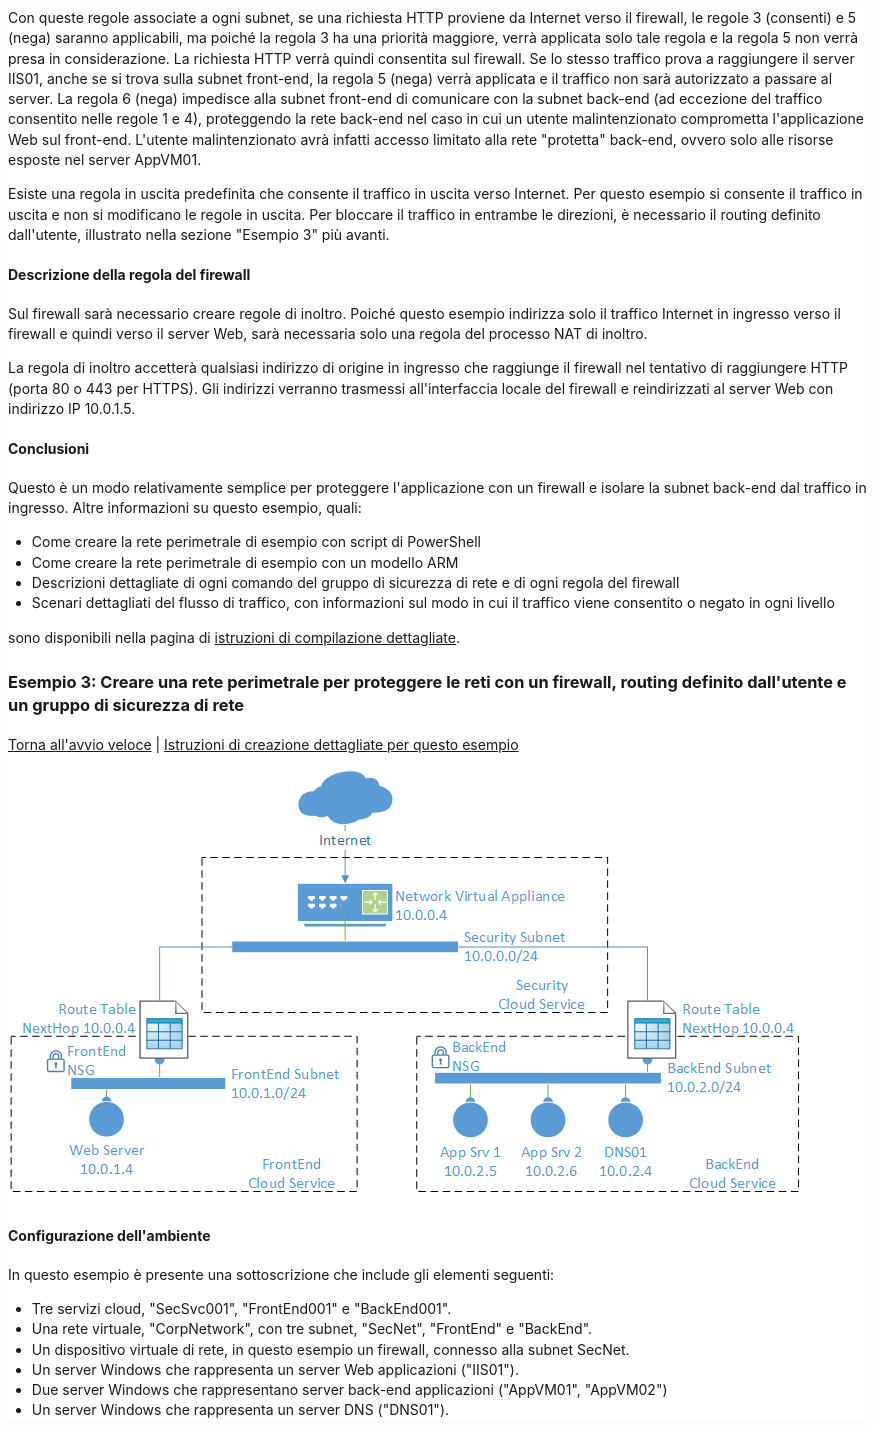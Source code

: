 Con queste regole associate a ogni subnet, se una richiesta HTTP proviene da Internet verso il firewall, le regole 3 (consenti) e 5 (nega) saranno applicabili, ma poiché la regola 3 ha una priorità maggiore, verrà applicata solo tale regola e la regola 5 non verrà presa in considerazione. La richiesta HTTP verrà quindi consentita sul firewall. Se lo stesso traffico prova a raggiungere il server IIS01, anche se si trova sulla subnet front-end, la regola 5 (nega) verrà applicata e il traffico non sarà autorizzato a passare al server. La regola 6 (nega) impedisce alla subnet front-end di comunicare con la subnet back-end (ad eccezione del traffico consentito nelle regole 1 e 4), proteggendo la rete back-end nel caso in cui un utente malintenzionato comprometta l'applicazione Web sul front-end. L'utente malintenzionato avrà infatti accesso limitato alla rete "protetta" back-end, ovvero solo alle risorse esposte nel server AppVM01.

Esiste una regola in uscita predefinita che consente il traffico in uscita verso Internet. Per questo esempio si consente il traffico in uscita e non si modificano le regole in uscita. Per bloccare il traffico in entrambe le direzioni, è necessario il routing definito dall'utente, illustrato nella sezione "Esempio 3" più avanti.

#### Descrizione della regola del firewall
Sul firewall sarà necessario creare regole di inoltro. Poiché questo esempio indirizza solo il traffico Internet in ingresso verso il firewall e quindi verso il server Web, sarà necessaria solo una regola del processo NAT di inoltro.

La regola di inoltro accetterà qualsiasi indirizzo di origine in ingresso che raggiunge il firewall nel tentativo di raggiungere HTTP (porta 80 o 443 per HTTPS). Gli indirizzi verranno trasmessi all'interfaccia locale del firewall e reindirizzati al server Web con indirizzo IP 10.0.1.5.

#### Conclusioni
Questo è un modo relativamente semplice per proteggere l'applicazione con un firewall e isolare la subnet back-end dal traffico in ingresso. Altre informazioni su questo esempio, quali:

- Come creare la rete perimetrale di esempio con script di PowerShell
- Come creare la rete perimetrale di esempio con un modello ARM
- Descrizioni dettagliate di ogni comando del gruppo di sicurezza di rete e di ogni regola del firewall
- Scenari dettagliati del flusso di traffico, con informazioni sul modo in cui il traffico viene consentito o negato in ogni livello

sono disponibili nella pagina di [istruzioni di compilazione dettagliate][Example2].

### Esempio 3: Creare una rete perimetrale per proteggere le reti con un firewall, routing definito dall'utente e un gruppo di sicurezza di rete
[Torna all'avvio veloce](#fast-start) | [Istruzioni di creazione dettagliate per questo esempio][Example3]

![Rete perimetrale bidirezionale con dispositivo virtuale di rete, gruppo di sicurezza di rete e routing definito dall'utente][9]

#### Configurazione dell'ambiente
In questo esempio è presente una sottoscrizione che include gli elementi seguenti:

- Tre servizi cloud, "SecSvc001", "FrontEnd001" e "BackEnd001".
- Una rete virtuale, "CorpNetwork", con tre subnet, "SecNet", "FrontEnd" e "BackEnd".
- Un dispositivo virtuale di rete, in questo esempio un firewall, connesso alla subnet SecNet.
- Un server Windows che rappresenta un server Web applicazioni ("IIS01").
- Due server Windows che rappresentano server back-end applicazioni ("AppVM01", "AppVM02")
- Un server Windows che rappresenta un server DNS ("DNS01").


[0]: ./media/best-practices-network-security/flowchart.png "Diagramma di flusso sulle opzioni di sicurezza"
[1]: ./media/best-practices-network-security/compliancebadges.png "Notifiche sulla conformità di Azure"
[2]: ./media/best-practices-network-security/azuresecurityfeatures.png "Funzionalità di sicurezza di Azure"
[3]: ./media/best-practices-network-security/dmzcorporate.png "Rete perimetrale in una rete aziendale"
[4]: ./media/best-practices-network-security/azuresecurityarchitecture.png "Architettura di sicurezza di Azure"
[5]: ./media/best-practices-network-security/dmzazure.png "Rete perimetrale in una rete virtuale di Azure"
[6]: ./media/best-practices-network-security/dmzhybrid.png "Rete ibrida con tre limiti di sicurezza"
[7]: ./media/best-practices-network-security/example1design.png "Rete perimetrale in ingresso con gruppo di sicurezza di rete"
[8]: ./media/best-practices-network-security/example2design.png "Rete perimetrale in ingresso con dispositivo virtuale di rete e gruppo di sicurezza di rete"
[9]: ./media/best-practices-network-security/example3design.png "Rete perimetrale bidirezionale con dispositivo virtuale di rete, gruppo di sicurezza di rete e routing definito dall'utente"
[10]: ./media/best-practices-network-security/example3firewalllogical.png "Visualizzazione logica delle regole del firewall"
[11]: ./media/best-practices-network-security/example4designoptions.png "Rete perimetrale con dispositivo virtuale di rete connesso tramite rete ibrida"
[12]: ./media/best-practices-network-security/example4designs2s.png "Rete perimetrale con dispositivo virtuale di rete connesso tramite VPN da sito a sito"
[13]: ./media/best-practices-network-security/example4networklogical.png "Rete logica dal punto di vista del dispositivo virtuale di rete"
[14]: ./media/best-practices-network-security/example5designoptions.png "Rete perimetrale con gateway di Azure connesso tramite rete ibrida da sito a sito"
[15]: ./media/best-practices-network-security/example5designs2s.png "Rete perimetrale con gateway di Azure che usa la VPN da sito a sito"
[16]: ./media/best-practices-network-security/example6designoptions.png "Rete perimetrale con gateway di Azure connesso tramite rete ibrida ExpressRoute"
[17]: ./media/best-practices-network-security/example6designexpressroute.png "Rete perimetrale con gateway di Azure che usa una connessione ExpressRoute"
[Example1]: ./virtual-network/virtual-networks-dmz-nsg-asm.md
[Example2]: ./virtual-network/virtual-networks-dmz-nsg-fw-asm.md
[Example3]: ./virtual-network/virtual-networks-dmz-nsg-fw-udr-asm.md
[Example4]: ./virtual-network/virtual-networks-hybrid-s2s-nva-asm.md
[Example5]: ./virtual-network/virtual-networks-hybrid-s2s-agw-asm.md
[Example6]: ./virtual-network/virtual-networks-hybrid-expressroute-asm.md
[Example7]: ./virtual-network/virtual-networks-vnet2vnet-direct-asm.md
[Example8]: ./virtual-network/virtual-networks-vnet2vnet-transit-asm.md